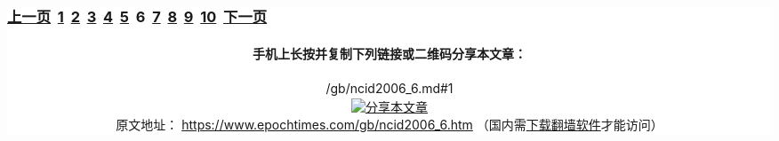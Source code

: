 </td></tr>  <tr><td><h3><a href="/gb/ncid2006_5.md#1">上一页</a>&nbsp;&nbsp;<a href="/gb/ncid2006.md#1">1</a>&nbsp;&nbsp;<a href="/gb/ncid2006_2.md#1">2</a>&nbsp;&nbsp;<a href="/gb/ncid2006_3.md#1">3</a>&nbsp;&nbsp;<a href="/gb/ncid2006_4.md#1">4</a>&nbsp;&nbsp;<a href="/gb/ncid2006_5.md#1">5</a>&nbsp;&nbsp;6&nbsp;&nbsp;<a href="/gb/ncid2006_7.md#1">7</a>&nbsp;&nbsp;<a href="/gb/ncid2006_8.md#1">8</a>&nbsp;&nbsp;<a href="/gb/ncid2006_9.md#1">9</a>&nbsp;&nbsp;<a href="/gb/ncid2006_10.md#1">10</a>&nbsp;&nbsp;<a href="/gb/ncid2006_7.md#1">下一页</a></h3></td></tr>  </table><div align="center"><h4>手机上长按并复制下列链接或二维码分享本文章：</h4>/gb/ncid2006_6.md#1<br><a href="/gb/ncid2006_6.md#1"><img src="https://chart.apis.google.com/chart?cht=qr&chs=240x240&choe=UTF-8&chld=M|2&chl=/gb/ncid2006_6.md%231" title="分享本文章"></a><br>原文地址： <a href="https://www.epochtimes.com/gb/ncid2006_6.htm">https://www.epochtimes.com/gb/ncid2006_6.htm</a>    （国内需<a href="https://github.com/bannedbook/fanqiang/wiki">下载翻墙软件</a>才能访问）</div>